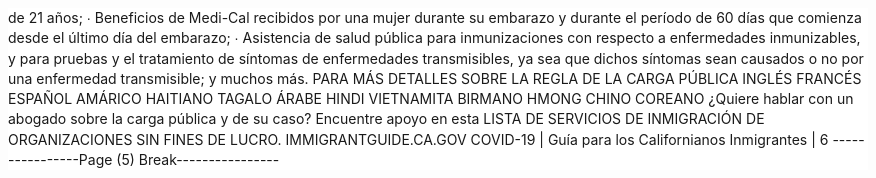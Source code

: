 de 21 años; 
∙	 Beneficios de Medi-Cal recibidos por una 
mujer durante su embarazo y durante el 
período de 60 días que comienza desde el 
último día del embarazo; 
∙	 Asistencia de salud pública para 
inmunizaciones con respecto a enfermedades 
inmunizables, y para pruebas y el tratamiento 
de síntomas de enfermedades transmisibles, 
ya sea que dichos síntomas sean causados 
o no por una enfermedad transmisible; y 
muchos más. 
PARA MÁS DETALLES SOBRE LA REGLA DE LA 
CARGA PÚBLICA 
INGLÉS FRANCÉS ESPAÑOL 
AMÁRICO HAITIANO TAGALO 
ÁRABE HINDI VIETNAMITA 
BIRMANO HMONG 
CHINO COREANO 
¿Quiere hablar con un abogado sobre la carga 
pública y de su caso? Encuentre apoyo en 
esta LISTA DE SERVICIOS DE INMIGRACIÓN DE 
ORGANIZACIONES SIN FINES DE LUCRO. 
IMMIGRANTGUIDE.CA.GOV	 COVID-19 | Guía para los Californianos Inmigrantes | 6 
----------------Page (5) Break----------------
 
 
 
  
 
 
 
  
 
  
 
 
 
 
 
 
 
 
  
  
 
 
 
 
  
 
 
  
 
 
 
 
  
 
 
 
 
 
 
 
 
  
  
 
 
 
 